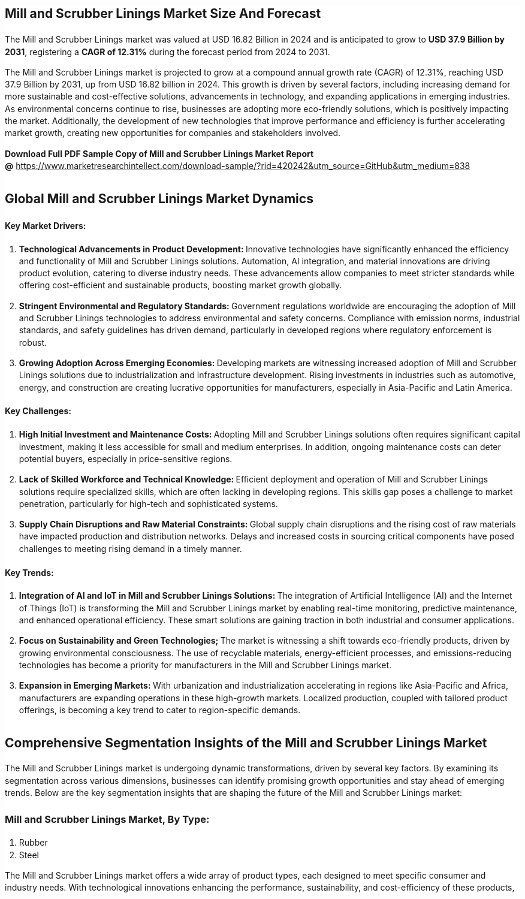 <h2>Mill and Scrubber Linings Market Size And Forecast</h2><p>The Mill and Scrubber Linings market was valued at USD 16.82 Billion in 2024 and is anticipated to grow to <strong>USD 37.9 Billion by 2031</strong>, registering a <strong>CAGR of 12.31%</strong> during the forecast period from 2024 to 2031.</p><p>The Mill and Scrubber Linings market is projected to grow at a compound annual growth rate (CAGR) of 12.31%, reaching USD 37.9 Billion by 2031, up from USD 16.82 billion in 2024. This growth is driven by several factors, including increasing demand for more sustainable and cost-effective solutions, advancements in technology, and expanding applications in emerging industries. As environmental concerns continue to rise, businesses are adopting more eco-friendly solutions, which is positively impacting the market. Additionally, the development of new technologies that improve performance and efficiency is further accelerating market growth, creating new opportunities for companies and stakeholders involved.</p><p><strong>Download Full PDF Sample Copy of Mill and Scrubber Linings Market Report @</strong>&nbsp;<a href="https://www.marketresearchintellect.com/download-sample/?rid=420242&amp;utm_source=GitHub&amp;utm_medium=838">https://www.marketresearchintellect.com/download-sample/?rid=420242&amp;utm_source=GitHub&amp;utm_medium=838</a></p><h2>Global Mill and Scrubber Linings Market Dynamics</h2><h4><strong>Key Market Drivers:</strong></h4><ol><li><p><strong>Technological Advancements in Product Development:&nbsp;</strong>Innovative technologies have significantly enhanced the efficiency and functionality of Mill and Scrubber Linings solutions. Automation, AI integration, and material innovations are driving product evolution, catering to diverse industry needs. These advancements allow companies to meet stricter standards while offering cost-efficient and sustainable products, boosting market growth globally.</p></li><li><p><strong>Stringent Environmental and Regulatory Standards:&nbsp;</strong>Government regulations worldwide are encouraging the adoption of Mill and Scrubber Linings technologies to address environmental and safety concerns. Compliance with emission norms, industrial standards, and safety guidelines has driven demand, particularly in developed regions where regulatory enforcement is robust.</p></li><li><p><strong>Growing Adoption Across Emerging Economies:&nbsp;</strong>Developing markets are witnessing increased adoption of Mill and Scrubber Linings solutions due to industrialization and infrastructure development. Rising investments in industries such as automotive, energy, and construction are creating lucrative opportunities for manufacturers, especially in Asia-Pacific and Latin America.</p></li></ol><h4><strong>Key Challenges:</strong></h4><ol><li><p><strong>High Initial Investment and Maintenance Costs:&nbsp;</strong>Adopting Mill and Scrubber Linings solutions often requires significant capital investment, making it less accessible for small and medium enterprises. In addition, ongoing maintenance costs can deter potential buyers, especially in price-sensitive regions.</p></li><li><p><strong>Lack of Skilled Workforce and Technical Knowledge:&nbsp;</strong>Efficient deployment and operation of Mill and Scrubber Linings solutions require specialized skills, which are often lacking in developing regions. This skills gap poses a challenge to market penetration, particularly for high-tech and sophisticated systems.</p></li><li><p><strong>Supply Chain Disruptions and Raw Material Constraints:&nbsp;</strong>Global supply chain disruptions and the rising cost of raw materials have impacted production and distribution networks. Delays and increased costs in sourcing critical components have posed challenges to meeting rising demand in a timely manner.</p></li></ol><h4><strong>Key Trends:</strong></h4><ol><li><p><strong>Integration of AI and IoT in Mill and Scrubber Linings Solutions:&nbsp;</strong>The integration of Artificial Intelligence (AI) and the Internet of Things (IoT) is transforming the Mill and Scrubber Linings market by enabling real-time monitoring, predictive maintenance, and enhanced operational efficiency. These smart solutions are gaining traction in both industrial and consumer applications.</p></li><li><p><strong>Focus on Sustainability and Green Technologies;&nbsp;</strong>The market is witnessing a shift towards eco-friendly products, driven by growing environmental consciousness. The use of recyclable materials, energy-efficient processes, and emissions-reducing technologies has become a priority for manufacturers in the Mill and Scrubber Linings market.</p></li><li><p><strong>Expansion in Emerging Markets:&nbsp;</strong>With urbanization and industrialization accelerating in regions like Asia-Pacific and Africa, manufacturers are expanding operations in these high-growth markets. Localized production, coupled with tailored product offerings, is becoming a key trend to cater to region-specific demands.</p></li></ol><div class="article-main__content" data-test-id="publishing-text-block"><h2>Comprehensive Segmentation Insights of the Mill and Scrubber Linings Market</h2><p>The Mill and Scrubber Linings market is undergoing dynamic transformations, driven by several key factors. By examining its segmentation across various dimensions, businesses can identify promising growth opportunities and stay ahead of emerging trends. Below are the key segmentation insights that are shaping the future of the Mill and Scrubber Linings market:</p><h3><strong>Mill and Scrubber Linings Market, By Type:<br /></strong></h3><ol><li>Rubber<li> Steel</li></ol><p>The Mill and Scrubber Linings market offers a wide array of product types, each designed to meet specific consumer and industry needs. With technological innovations enhancing the performance, sustainability, and cost-efficiency of these products,